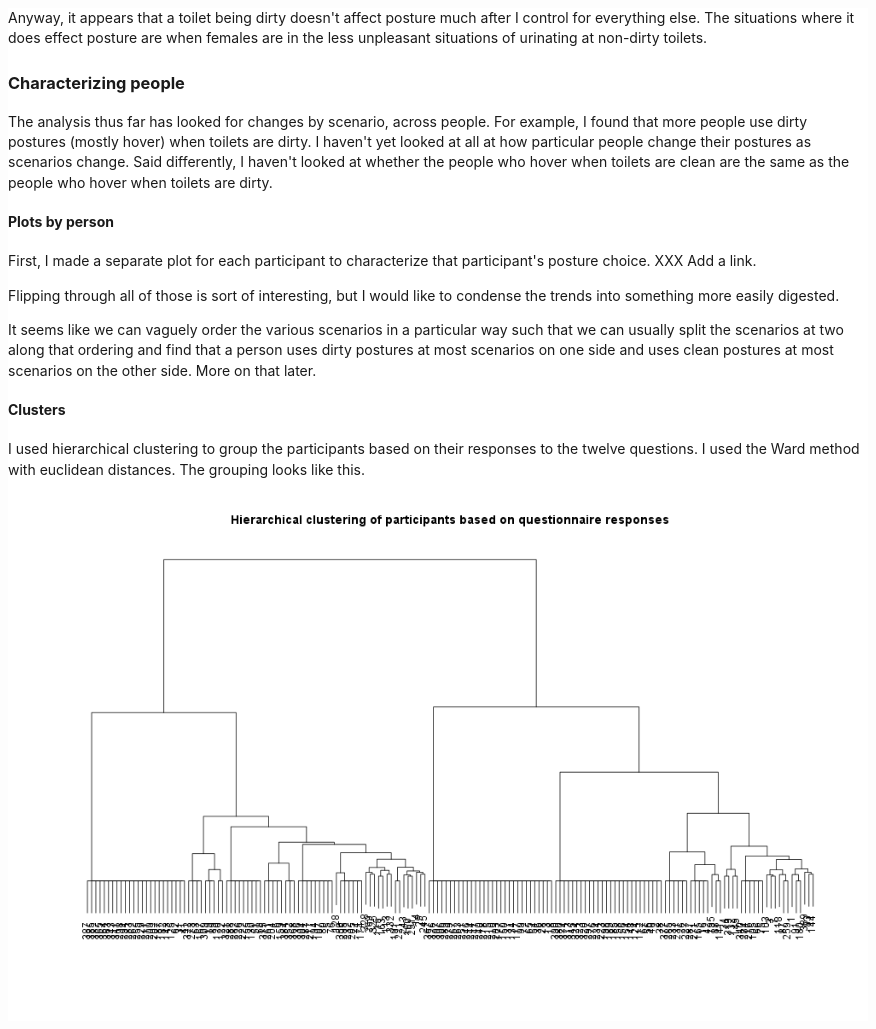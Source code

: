 Anyway, it appears that a toilet being dirty doesn't affect posture much after
I control for everything else. The situations where it does effect posture are
when females are in the less unpleasant situations of urinating at non-dirty
toilets.

### Characterizing people
The analysis thus far has looked for changes by scenario, across people.
For example, I found that more people use dirty postures (mostly hover)
when toilets are dirty. I haven't yet looked at all at how particular people
change their postures as scenarios change. Said differently, I haven't
looked at whether the people who hover when toilets are clean are the
same as the people who hover when toilets are dirty.

#### Plots by person
First, I made a separate plot for each participant to characterize that
participant's posture choice. XXX Add a link.

Flipping through all of those is sort of interesting, but I would like
to condense the trends into something more easily digested.

It seems like we can vaguely order the various scenarios in a particular
way such that we can usually split the scenarios at two along that ordering
and find that a person uses dirty postures at most scenarios on one side
and uses clean postures at most scenarios on the other side. More on that later.

#### Clusters
I used hierarchical clustering to group the participants based on their
responses to the twelve questions. I used the Ward method with
euclidean distances. The grouping looks like this.

![plot of chunk basic-dendrogram](figure/basic-dendrogram.png) 
